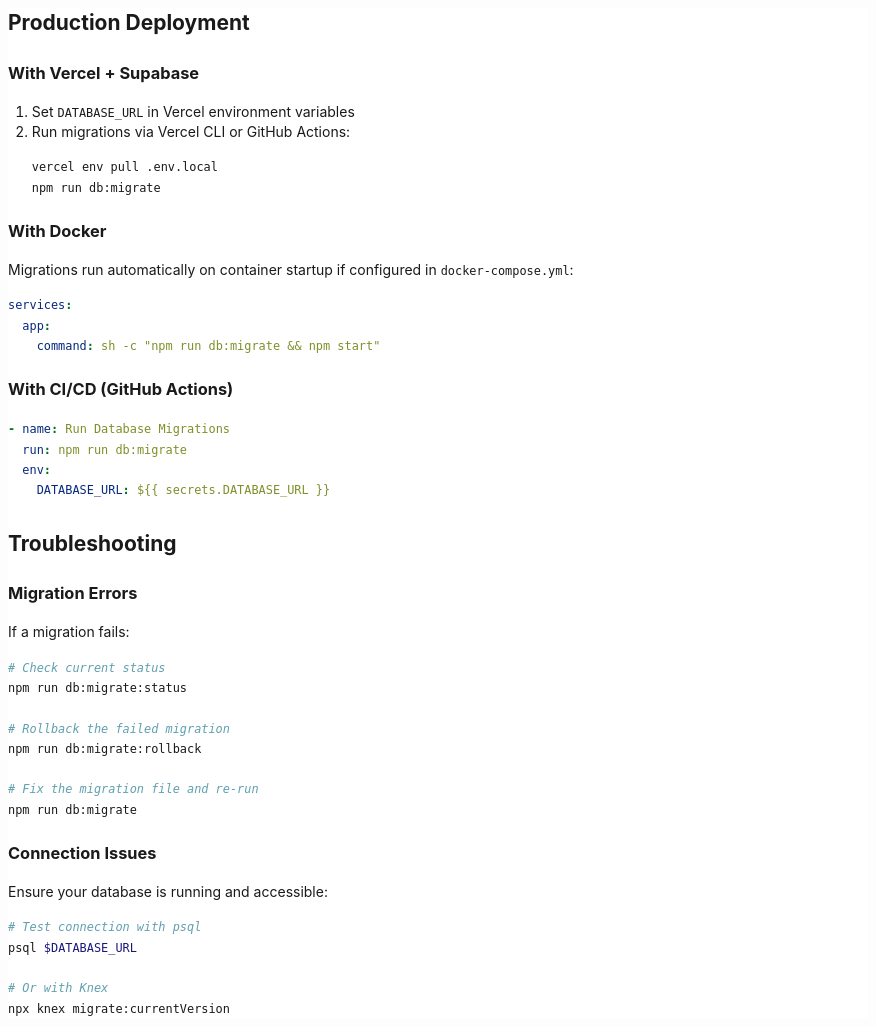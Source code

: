 ## Production Deployment

### With Vercel + Supabase

1. Set `DATABASE_URL` in Vercel environment variables
2. Run migrations via Vercel CLI or GitHub Actions:
   ```bash
   vercel env pull .env.local
   npm run db:migrate
   ```

### With Docker

Migrations run automatically on container startup if configured in `docker-compose.yml`:
```yaml
services:
  app:
    command: sh -c "npm run db:migrate && npm start"
```

### With CI/CD (GitHub Actions)

```yaml
- name: Run Database Migrations
  run: npm run db:migrate
  env:
    DATABASE_URL: ${{ secrets.DATABASE_URL }}
```

## Troubleshooting

### Migration Errors

If a migration fails:
```bash
# Check current status
npm run db:migrate:status

# Rollback the failed migration
npm run db:migrate:rollback

# Fix the migration file and re-run
npm run db:migrate
```

### Connection Issues

Ensure your database is running and accessible:
```bash
# Test connection with psql
psql $DATABASE_URL

# Or with Knex
npx knex migrate:currentVersion
```
